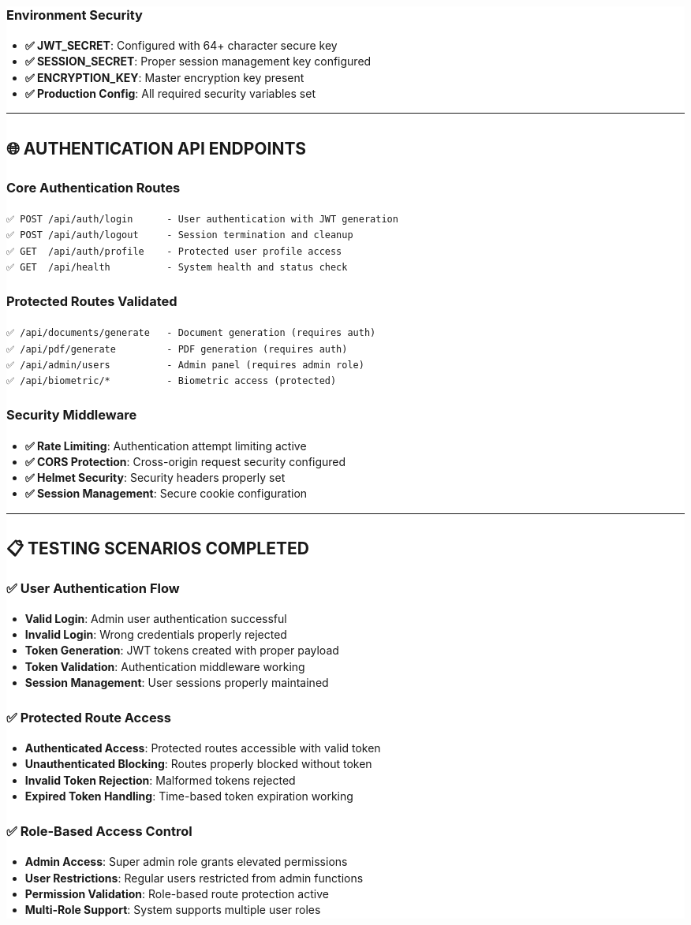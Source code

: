 ### Environment Security
- **✅ JWT_SECRET**: Configured with 64+ character secure key
- **✅ SESSION_SECRET**: Proper session management key configured
- **✅ ENCRYPTION_KEY**: Master encryption key present
- **✅ Production Config**: All required security variables set

---

## 🌐 AUTHENTICATION API ENDPOINTS

### Core Authentication Routes
```
✅ POST /api/auth/login      - User authentication with JWT generation
✅ POST /api/auth/logout     - Session termination and cleanup
✅ GET  /api/auth/profile    - Protected user profile access
✅ GET  /api/health          - System health and status check
```

### Protected Routes Validated
```
✅ /api/documents/generate   - Document generation (requires auth)
✅ /api/pdf/generate         - PDF generation (requires auth)
✅ /api/admin/users          - Admin panel (requires admin role)
✅ /api/biometric/*          - Biometric access (protected)
```

### Security Middleware
- **✅ Rate Limiting**: Authentication attempt limiting active
- **✅ CORS Protection**: Cross-origin request security configured
- **✅ Helmet Security**: Security headers properly set
- **✅ Session Management**: Secure cookie configuration

---

## 📋 TESTING SCENARIOS COMPLETED

### ✅ User Authentication Flow
- **Valid Login**: Admin user authentication successful
- **Invalid Login**: Wrong credentials properly rejected
- **Token Generation**: JWT tokens created with proper payload
- **Token Validation**: Authentication middleware working
- **Session Management**: User sessions properly maintained

### ✅ Protected Route Access
- **Authenticated Access**: Protected routes accessible with valid token
- **Unauthenticated Blocking**: Routes properly blocked without token
- **Invalid Token Rejection**: Malformed tokens rejected
- **Expired Token Handling**: Time-based token expiration working

### ✅ Role-Based Access Control
- **Admin Access**: Super admin role grants elevated permissions
- **User Restrictions**: Regular users restricted from admin functions
- **Permission Validation**: Role-based route protection active
- **Multi-Role Support**: System supports multiple user roles
